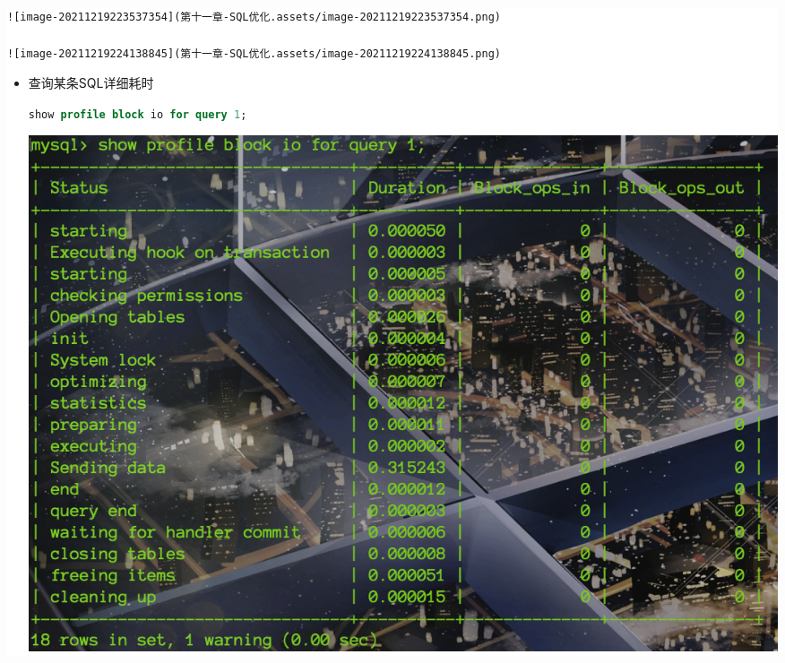 	![image-20211219223537354](第十一章-SQL优化.assets/image-20211219223537354.png)

	![image-20211219224138845](第十一章-SQL优化.assets/image-20211219224138845.png)

* 查询某条SQL详细耗时

	```sql
	show profile block io for query 1;
	```

	![image-20211219224216419](第十一章-SQL优化.assets/image-20211219224216419.png)
